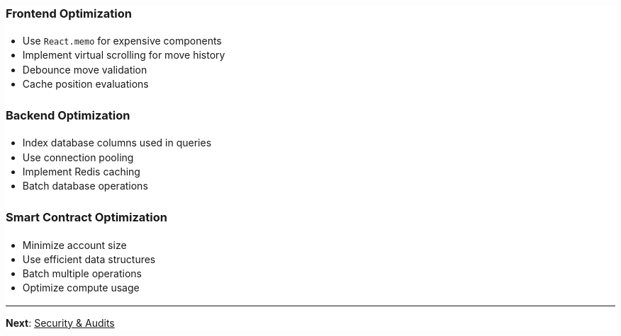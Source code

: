 ### Frontend Optimization
- Use `React.memo` for expensive components
- Implement virtual scrolling for move history
- Debounce move validation
- Cache position evaluations

### Backend Optimization  
- Index database columns used in queries
- Use connection pooling
- Implement Redis caching
- Batch database operations

### Smart Contract Optimization
- Minimize account size
- Use efficient data structures
- Batch multiple operations
- Optimize compute usage

---

**Next**: [Security & Audits](./security.md)